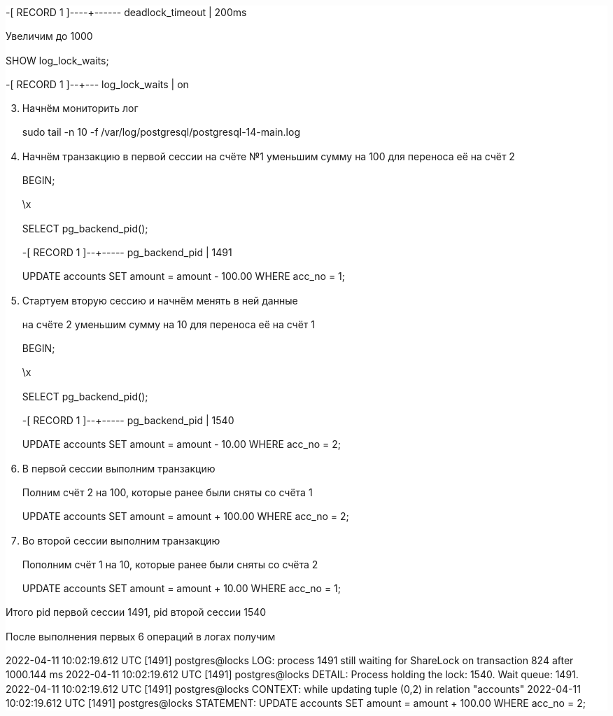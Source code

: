    -[ RECORD 1 ]----+------
   deadlock_timeout | 200ms

   Увеличим до 1000

   

   SHOW log_lock_waits;

   -[ RECORD 1 ]--+---
   log_lock_waits | on

3. Начнём мониторить лог

   sudo tail -n 10 -f /var/log/postgresql/postgresql-14-main.log

4. Начнём транзакцию в первой сессии на счёте №1 уменьшим сумму на 100 для переноса её на счёт 2

   BEGIN;

   \x

   SELECT pg_backend_pid();

   -[ RECORD 1 ]--+-----
   pg_backend_pid | 1491

   UPDATE accounts SET amount = amount - 100.00 WHERE acc_no = 1;

5. Стартуем вторую сессию и начнём менять в ней данные

   на счёте 2 уменьшим сумму на 10 для переноса её на счёт 1

   BEGIN;

   \x

   SELECT pg_backend_pid();

   -[ RECORD 1 ]--+-----
   pg_backend_pid | 1540

   UPDATE accounts SET amount = amount - 10.00 WHERE acc_no = 2;

6. В первой сессии выполним транзакцию 

   Полним счёт 2 на 100, которые ранее были сняты со счёта 1

   UPDATE accounts SET amount = amount + 100.00 WHERE acc_no = 2;

7. Во второй сессии выполним транзакцию

   Пополним счёт 1 на 10, которые ранее были сняты со счёта 2

   UPDATE accounts SET amount = amount + 10.00 WHERE acc_no = 1;

Итого pid первой сессии 1491, pid второй сессии 1540

После выполнения первых 6 операций в логах получим

2022-04-11 10:02:19.612 UTC [1491] postgres@locks LOG:  process 1491 still waiting for ShareLock on transaction 824 after 1000.144 ms
2022-04-11 10:02:19.612 UTC [1491] postgres@locks DETAIL:  Process holding the lock: 1540. Wait queue: 1491.
2022-04-11 10:02:19.612 UTC [1491] postgres@locks CONTEXT:  while updating tuple (0,2) in relation "accounts"
2022-04-11 10:02:19.612 UTC [1491] postgres@locks STATEMENT:  UPDATE accounts SET amount = amount + 100.00 WHERE acc_no = 2;
